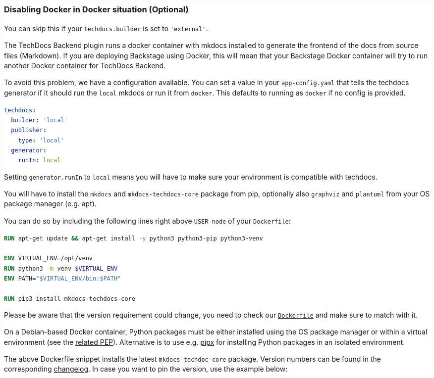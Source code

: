 ### Disabling Docker in Docker situation (Optional)

You can skip this if your `techdocs.builder` is set to `'external'`.

The TechDocs Backend plugin runs a docker container with mkdocs installed to
generate the frontend of the docs from source files (Markdown). If you are
deploying Backstage using Docker, this will mean that your Backstage Docker
container will try to run another Docker container for TechDocs Backend.

To avoid this problem, we have a configuration available. You can set a value in
your `app-config.yaml` that tells the techdocs generator if it should run the
`local` mkdocs or run it from `docker`. This defaults to running as `docker` if
no config is provided.

```yaml
techdocs:
  builder: 'local'
  publisher:
    type: 'local'
  generator:
    runIn: local
```

Setting `generator.runIn` to `local` means you will have to make sure your
environment is compatible with techdocs.

You will have to install the `mkdocs` and `mkdocs-techdocs-core` package from
pip, optionally also `graphviz` and `plantuml` from your OS package manager (e.g.
apt).

You can do so by including the following lines right above `USER node` of your
`Dockerfile`:

```Dockerfile
RUN apt-get update && apt-get install -y python3 python3-pip python3-venv

ENV VIRTUAL_ENV=/opt/venv
RUN python3 -m venv $VIRTUAL_ENV
ENV PATH="$VIRTUAL_ENV/bin:$PATH"

RUN pip3 install mkdocs-techdocs-core
```

Please be aware that the version requirement could change, you need to check our
[`Dockerfile`](https://github.com/backstage/techdocs-container/blob/main/Dockerfile)
and make sure to match with it.

On a Debian-based Docker container, Python packages must be either installed using
the OS package manager or within a virtual environment (see the
[related PEP](https://peps.python.org/pep-0668/)). Alternative is to use e.g.
[pipx](https://pypa.github.io/pipx/) for installing Python packages in an isolated
environment.

The above Dockerfile snippet installs the latest `mkdocs-techdoc-core` package.
Version numbers can be found in the corresponding
[changelog](https://github.com/backstage/mkdocs-techdocs-core#changelog). In
case you want to pin the version, use the example below:
